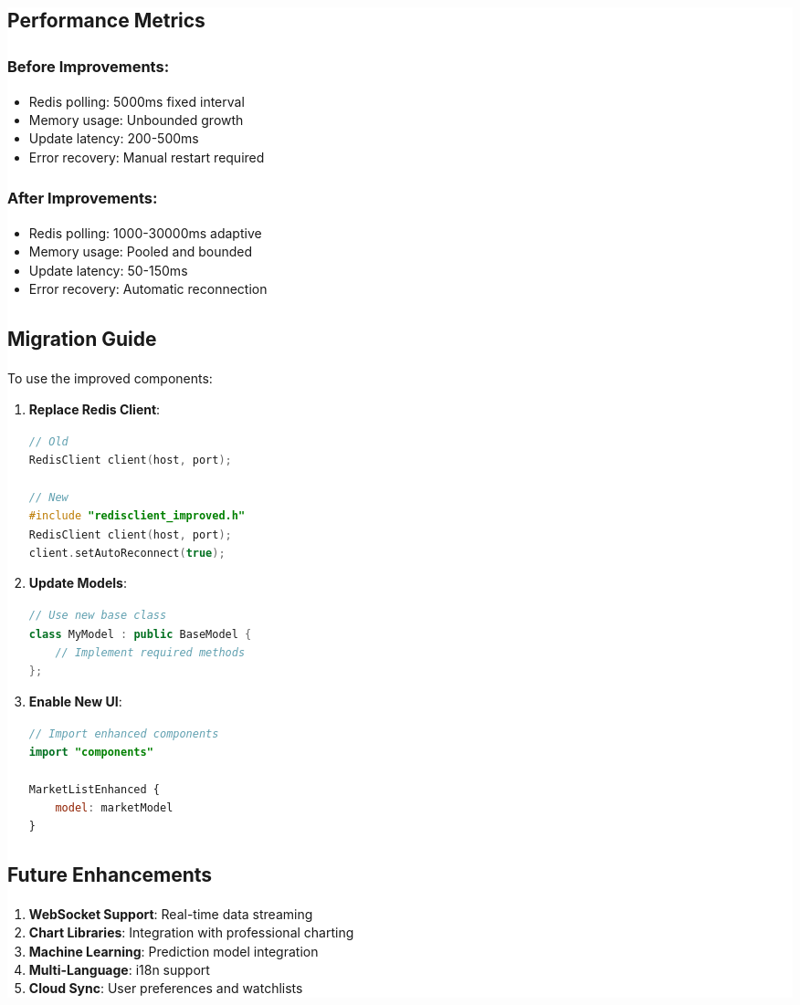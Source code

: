 ## Performance Metrics

### Before Improvements:
- Redis polling: 5000ms fixed interval
- Memory usage: Unbounded growth
- Update latency: 200-500ms
- Error recovery: Manual restart required

### After Improvements:
- Redis polling: 1000-30000ms adaptive
- Memory usage: Pooled and bounded
- Update latency: 50-150ms
- Error recovery: Automatic reconnection

## Migration Guide

To use the improved components:

1. **Replace Redis Client**:
   ```cpp
   // Old
   RedisClient client(host, port);
   
   // New
   #include "redisclient_improved.h"
   RedisClient client(host, port);
   client.setAutoReconnect(true);
   ```

2. **Update Models**:
   ```cpp
   // Use new base class
   class MyModel : public BaseModel {
       // Implement required methods
   };
   ```

3. **Enable New UI**:
   ```qml
   // Import enhanced components
   import "components"
   
   MarketListEnhanced {
       model: marketModel
   }
   ```

## Future Enhancements

1. **WebSocket Support**: Real-time data streaming
2. **Chart Libraries**: Integration with professional charting
3. **Machine Learning**: Prediction model integration
4. **Multi-Language**: i18n support
5. **Cloud Sync**: User preferences and watchlists
